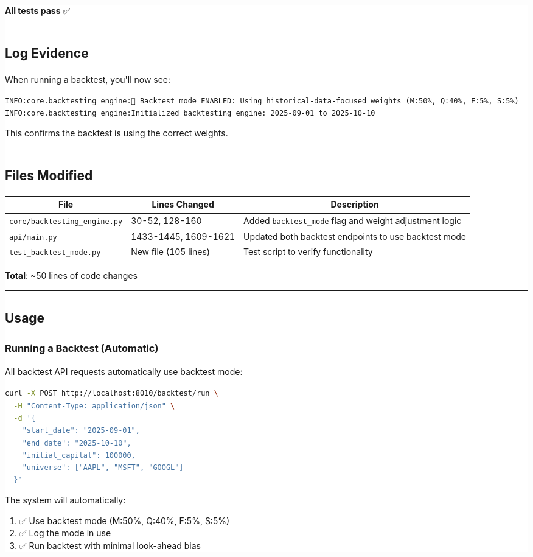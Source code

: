**All tests pass** ✅

---

## Log Evidence

When running a backtest, you'll now see:

```
INFO:core.backtesting_engine:🎯 Backtest mode ENABLED: Using historical-data-focused weights (M:50%, Q:40%, F:5%, S:5%)
INFO:core.backtesting_engine:Initialized backtesting engine: 2025-09-01 to 2025-10-10
```

This confirms the backtest is using the correct weights.

---

## Files Modified

| File | Lines Changed | Description |
|------|--------------|-------------|
| `core/backtesting_engine.py` | 30-52, 128-160 | Added `backtest_mode` flag and weight adjustment logic |
| `api/main.py` | 1433-1445, 1609-1621 | Updated both backtest endpoints to use backtest mode |
| `test_backtest_mode.py` | New file (105 lines) | Test script to verify functionality |

**Total**: ~50 lines of code changes

---

## Usage

### Running a Backtest (Automatic)

All backtest API requests automatically use backtest mode:

```bash
curl -X POST http://localhost:8010/backtest/run \
  -H "Content-Type: application/json" \
  -d '{
    "start_date": "2025-09-01",
    "end_date": "2025-10-10",
    "initial_capital": 100000,
    "universe": ["AAPL", "MSFT", "GOOGL"]
  }'
```

The system will automatically:
1. ✅ Use backtest mode (M:50%, Q:40%, F:5%, S:5%)
2. ✅ Log the mode in use
3. ✅ Run backtest with minimal look-ahead bias
